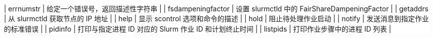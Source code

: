 | errnumstr          | 给定一个错误号，返回描述性字符串                                                                                                                                                                                                                                                                                                                                                                                                                                                                                                                                                                                                                                                                                  |
| fsdampeningfactor  | 设置 slurmctld 中的 FairShareDampeningFactor                                                                                                                                                                                                                                                                                                                                                                                                                                                                                                                                                                                                                                                          |
| getaddrs           | 从 slurmctld 获取节点的 IP 地址                                                                                                                                                                                                                                                                                                                                                                                                                                                                                                                                                                                                                                                                           |
| help               | 显示 scontrol 选项和命令的描述                                                                                                                                                                                                                                                                                                                                                                                                                                                                                                                                                                                                                                                                              |
| hold               | 阻止待处理作业启动                                                                                                                                                                                                                                                                                                                                                                                                                                                                                                                                                                                                                                                                                         |
| notify             | 发送消息到指定作业的标准错误                                                                                                                                                                                                                                                                                                                                                                                                                                                                                                                                                                                                                                                                                    |
| pidinfo            | 打印与指定进程 ID 对应的 Slurm 作业 ID 和计划终止时间                                                                                                                                                                                                                                                                                                                                                                                                                                                                                                                                                                                                                                                                |
| listpids           | 打印作业步骤中的进程 ID 列表                                                                                                                                                                                                                                                                                                                                                                                                                                                                                                                                                                                                                                                                                  |